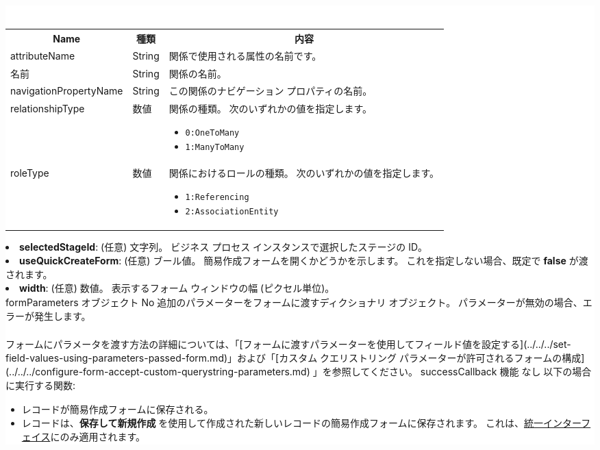 <table style="width:100%">
  <tr>
    <th>Name</th>
    <th>種類​​</th> 
    <th>内容</th>
<tr>
<td>attributeName</td>
<td>String</td>
<td>関係で使用される属性の名前です。</td>
</tr>
<tr>
<td>名前</td>
<td>String</td>
<td>関係の名前。</td>
</tr>
<tr>
<td>navigationPropertyName</td>
<td>String</td>
<td>この関係のナビゲーション プロパティの名前。</td>
</tr>
<tr>
<td>relationshipType</td>
<td>数値</td>
<td>関係の種類。 次のいずれかの値を指定します。
<ul><li><code>0:OneToMany</code></li><li><code>1:ManyToMany</code></li></ul></td>
</tr>
<tr>
<td>roleType</td>
<td>数値</td>
<td>関係におけるロールの種類。 次のいずれかの値を指定します。
<ul><li><code>1:Referencing</code></li><li><code>2:AssociationEntity</code></li></ul></td>
</tr>
</table>
</li>
<li><b>selectedStageId</b>: (任意) 文字列。 ビジネス プロセス インスタンスで選択したステージの ID。</li>
<li><b>useQuickCreateForm</b>: (任意) ブール値。 簡易作成フォームを開くかどうかを示します。 これを指定しない場合、既定で <b>false</b> が渡されます。</li>
<li><b>width</b>: (任意) 数値。 表示するフォーム ウィンドウの幅 (ピクセル単位)。</li>
</ul>
</tr>
<tr>
<td>formParameters</td>
<td>オブジェクト</td>
<td>No</td>
<td>追加のパラメーターをフォームに渡すディクショナリ オブジェクト。 パラメーターが無効の場合、エラーが発生します。<br/><br/>フォームにパラメータを渡す方法の詳細については、「[フォームに渡すパラメーターを使用してフィールド値を設定する](../../../set-field-values-using-parameters-passed-form.md)」および「[カスタム クエリストリング パラメーターが許可されるフォームの構成](../../../configure-form-accept-custom-querystring-parameters.md) 」を参照してください。 </td>
</tr>
<tr>
<td>successCallback</td>
<td>機能</td>
<td>なし</td>
<td>以下の場合に実行する関数:
<ul>
<li>レコードが簡易作成フォームに保存される。</li>
<li>レコードは、<b>保存して新規作成</b> を使用して作成された新しいレコードの簡易作成フォームに保存されます。 これは、<a href="/dynamics365/customer-engagement/admin/about-unified-interface" data-raw-source="[Unified Interface](/dynamics365/customer-engagement/admin/about-unified-interface)">統一インターフェイス</a>にのみ適用されます。</li>
</ul>
